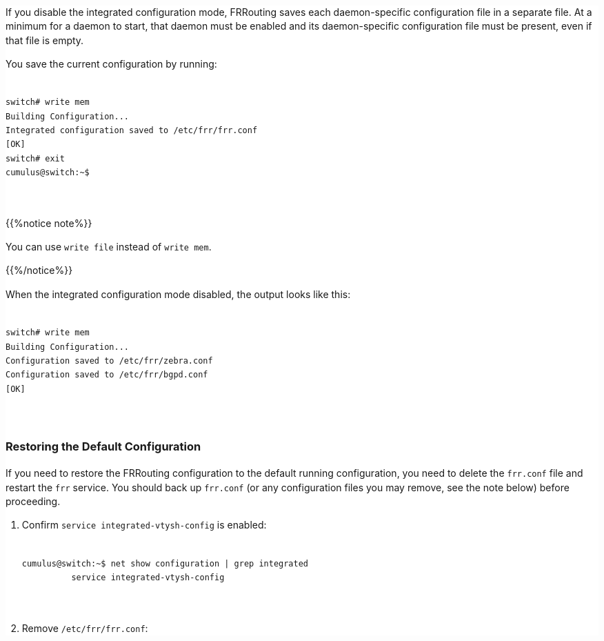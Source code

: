 If you disable the integrated configuration mode, FRRouting saves each
daemon-specific configuration file in a separate file. At a minimum for
a daemon to start, that daemon must be enabled and its daemon-specific
configuration file must be present, even if that file is empty.

You save the current configuration by running:

``` 
                   
switch# write mem
Building Configuration...
Integrated configuration saved to /etc/frr/frr.conf
[OK]
switch# exit
cumulus@switch:~$ 
   
    
```

{{%notice note%}}

You can use `write file` instead of `write mem`.

{{%/notice%}}

When the integrated configuration mode disabled, the output looks like
this:

``` 
                   
switch# write mem
Building Configuration...
Configuration saved to /etc/frr/zebra.conf
Configuration saved to /etc/frr/bgpd.conf
[OK]
   
    
```

### Restoring the Default Configuration

If you need to restore the FRRouting configuration to the default
running configuration, you need to delete the `frr.conf` file and
restart the `frr` service. You should back up `frr.conf` (or any
configuration files you may remove, see the note below) before
proceeding.

1.  Confirm `service integrated-vtysh-config` is enabled:
    
    ``` 
                       
    cumulus@switch:~$ net show configuration | grep integrated
              service integrated-vtysh-config  
       
        
    ```

2.  Remove `/etc/frr/frr.conf`:
    